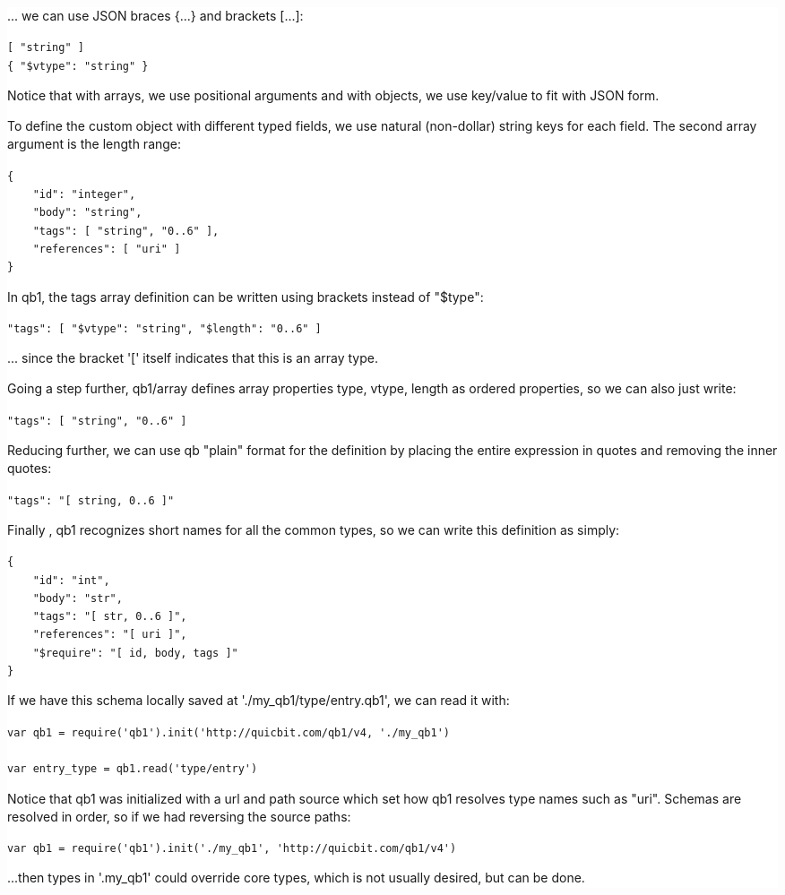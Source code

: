 ... we can use JSON braces {...} and brackets [...]:

    [ "string" ]
    { "$vtype": "string" }
    
Notice that with arrays, we use positional arguments and with objects, we use key/value to fit with 
JSON form.

To define the custom object with different typed fields, we use natural (non-dollar) string keys 
for each field.  The second array argument is the length range:

    {
        "id": "integer",
        "body": "string",
        "tags": [ "string", "0..6" ],
        "references": [ "uri" ]
    }

In qb1, the tags array definition can be written using brackets instead of "$type":

    "tags": [ "$vtype": "string", "$length": "0..6" ] 
    
... since the bracket '[' itself indicates that this is an array type.
 
Going a step further, qb1/array defines array properties type, vtype, length as ordered properties, 
so we can also just write: 
 
    "tags": [ "string", "0..6" ]
    
Reducing further, we can use qb "plain" format for the definition by placing the entire expression
in quotes and removing the inner quotes:

    "tags": "[ string, 0..6 ]"
    
Finally , qb1 recognizes short names for all the common types, so we can write this definition as simply:
```
{
    "id": "int",
    "body": "str",
    "tags": "[ str, 0..6 ]",
    "references": "[ uri ]",
    "$require": "[ id, body, tags ]" 
}
```

If we have this schema locally saved at './my_qb1/type/entry.qb1', we can read it with:
 
    var qb1 = require('qb1').init('http://quicbit.com/qb1/v4, './my_qb1')
    
    var entry_type = qb1.read('type/entry')

Notice that qb1 was initialized with a url and path source which set how qb1 resolves type names such
as "uri".  Schemas are resolved in order, so if we had reversing the source paths:

    var qb1 = require('qb1').init('./my_qb1', 'http://quicbit.com/qb1/v4')
    
...then types in '.my_qb1' could override core types, which is not usually desired, but can be done.
